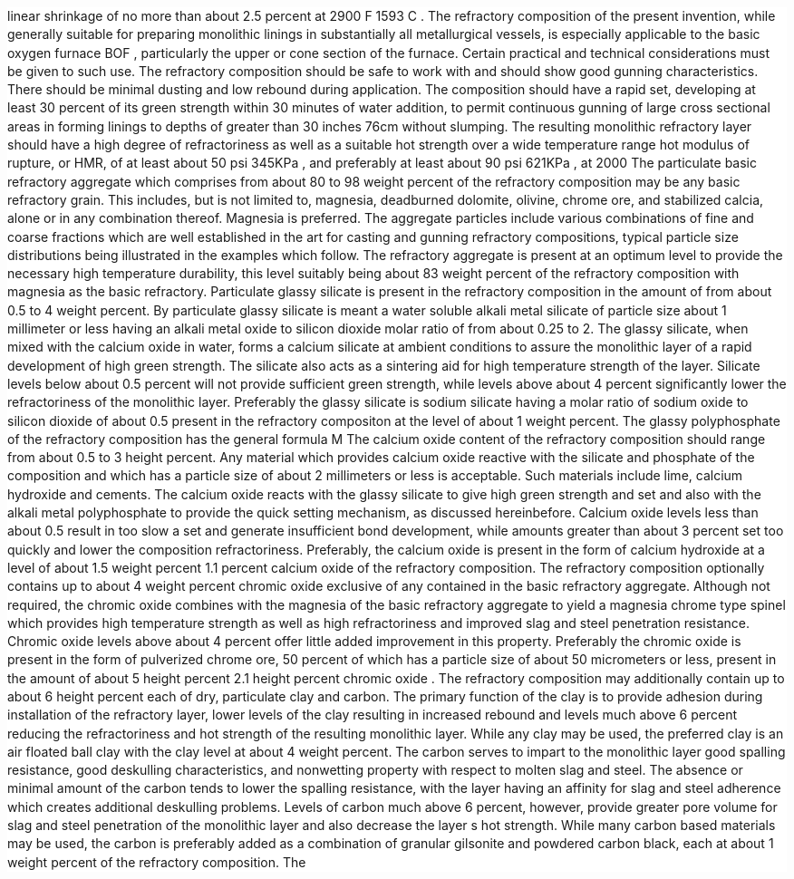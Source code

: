 linear shrinkage of no more than about 2.5 percent at 2900 F 1593 C . The refractory composition of the present invention, while generally suitable for preparing monolithic linings in substantially all metallurgical vessels, is especially applicable to the basic oxygen furnace BOF , particularly the upper or cone section of the furnace. Certain practical and technical considerations must be given to such use. The refractory composition should be safe to work with and should show good gunning characteristics. There should be minimal dusting and low rebound during application. The composition should have a rapid set, developing at least 30 percent of its green strength within 30 minutes of water addition, to permit continuous gunning of large cross sectional areas in forming linings to depths of greater than 30 inches 76cm without slumping. The resulting monolithic refractory layer should have a high degree of refractoriness as well as a suitable hot strength over a wide temperature range hot modulus of rupture, or HMR, of at least about 50 psi 345KPa , and preferably at least about 90 psi 621KPa , at 2000 The particulate basic refractory aggregate which comprises from about 80 to 98 weight percent of the refractory composition may be any basic refractory grain. This includes, but is not limited to, magnesia, deadburned dolomite, olivine, chrome ore, and stabilized calcia, alone or in any combination thereof. Magnesia is preferred. The aggregate particles include various combinations of fine and coarse fractions which are well established in the art for casting and gunning refractory compositions, typical particle size distributions being illustrated in the examples which follow. The refractory aggregate is present at an optimum level to provide the necessary high temperature durability, this level suitably being about 83 weight percent of the refractory composition with magnesia as the basic refractory. Particulate glassy silicate is present in the refractory composition in the amount of from about 0.5 to 4 weight percent. By particulate glassy silicate is meant a water soluble alkali metal silicate of particle size about 1 millimeter or less having an alkali metal oxide to silicon dioxide molar ratio of from about 0.25 to 2. The glassy silicate, when mixed with the calcium oxide in water, forms a calcium silicate at ambient conditions to assure the monolithic layer of a rapid development of high green strength. The silicate also acts as a sintering aid for high temperature strength of the layer. Silicate levels below about 0.5 percent will not provide sufficient green strength, while levels above about 4 percent significantly lower the refractoriness of the monolithic layer. Preferably the glassy silicate is sodium silicate having a molar ratio of sodium oxide to silicon dioxide of about 0.5 present in the refractory compositon at the level of about 1 weight percent. The glassy polyphosphate of the refractory composition has the general formula M The calcium oxide content of the refractory composition should range from about 0.5 to 3 height percent. Any material which provides calcium oxide reactive with the silicate and phosphate of the composition and which has a particle size of about 2 millimeters or less is acceptable. Such materials include lime, calcium hydroxide and cements. The calcium oxide reacts with the glassy silicate to give high green strength and set and also with the alkali metal polyphosphate to provide the quick setting mechanism, as discussed hereinbefore. Calcium oxide levels less than about 0.5 result in too slow a set and generate insufficient bond development, while amounts greater than about 3 percent set too quickly and lower the composition refractoriness. Preferably, the calcium oxide is present in the form of calcium hydroxide at a level of about 1.5 weight percent 1.1 percent calcium oxide of the refractory composition. The refractory composition optionally contains up to about 4 weight percent chromic oxide exclusive of any contained in the basic refractory aggregate. Although not required, the chromic oxide combines with the magnesia of the basic refractory aggregate to yield a magnesia chrome type spinel which provides high temperature strength as well as high refractoriness and improved slag and steel penetration resistance. Chromic oxide levels above about 4 percent offer little added improvement in this property. Preferably the chromic oxide is present in the form of pulverized chrome ore, 50 percent of which has a particle size of about 50 micrometers or less, present in the amount of about 5 height percent 2.1 height percent chromic oxide . The refractory composition may additionally contain up to about 6 height percent each of dry, particulate clay and carbon. The primary function of the clay is to provide adhesion during installation of the refractory layer, lower levels of the clay resulting in increased rebound and levels much above 6 percent reducing the refractoriness and hot strength of the resulting monolithic layer. While any clay may be used, the preferred clay is an air floated ball clay with the clay level at about 4 weight percent. The carbon serves to impart to the monolithic layer good spalling resistance, good deskulling characteristics, and nonwetting property with respect to molten slag and steel. The absence or minimal amount of the carbon tends to lower the spalling resistance, with the layer having an affinity for slag and steel adherence which creates additional deskulling problems. Levels of carbon much above 6 percent, however, provide greater pore volume for slag and steel penetration of the monolithic layer and also decrease the layer s hot strength. While many carbon based materials may be used, the carbon is preferably added as a combination of granular gilsonite and powdered carbon black, each at about 1 weight percent of the refractory composition. The